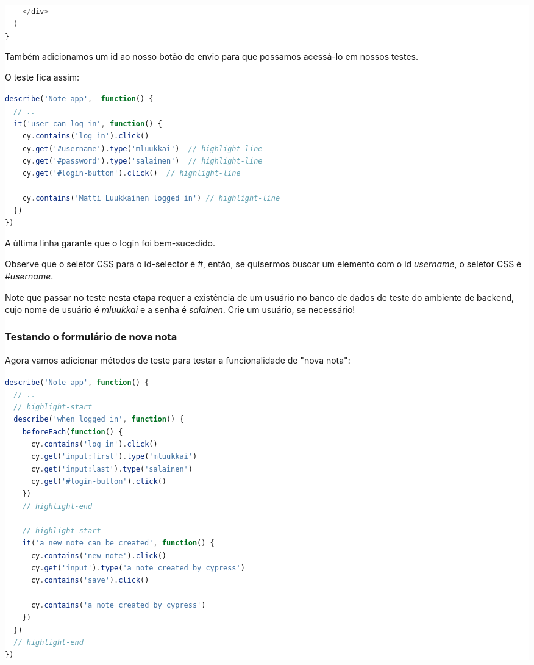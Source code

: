 ```js
    </div>
  )
}
```

Também adicionamos um id ao nosso botão de envio para que possamos acessá-lo em nossos testes.

O teste fica assim:

```js
describe('Note app',  function() {
  // ..
  it('user can log in', function() {
    cy.contains('log in').click()
    cy.get('#username').type('mluukkai')  // highlight-line    
    cy.get('#password').type('salainen')  // highlight-line
    cy.get('#login-button').click()  // highlight-line

    cy.contains('Matti Luukkainen logged in') // highlight-line
  })
})
```

A última linha garante que o login foi bem-sucedido.

Observe que o seletor CSS para o [id-selector](https://developer.mozilla.org/en-US/docs/Web/CSS/ID_selectors) é #, então, se quisermos buscar um elemento com o id <i>username</i>, o seletor CSS é <i>#username</i>.

Note que passar no teste nesta etapa requer a existência de um usuário no banco de dados de teste do ambiente de backend, cujo nome de usuário é <i>mluukkai</i> e a senha é <i>salainen</i>. Crie um usuário, se necessário!

### Testando o formulário de nova nota

Agora vamos adicionar métodos de teste para testar a funcionalidade de "nova nota":

```js
describe('Note app', function() {
  // ..
  // highlight-start
  describe('when logged in', function() {
    beforeEach(function() {
      cy.contains('log in').click()
      cy.get('input:first').type('mluukkai')
      cy.get('input:last').type('salainen')
      cy.get('#login-button').click()
    })
    // highlight-end

    // highlight-start
    it('a new note can be created', function() {
      cy.contains('new note').click()
      cy.get('input').type('a note created by cypress')
      cy.contains('save').click()

      cy.contains('a note created by cypress')
    })
  })
  // highlight-end
})
```
